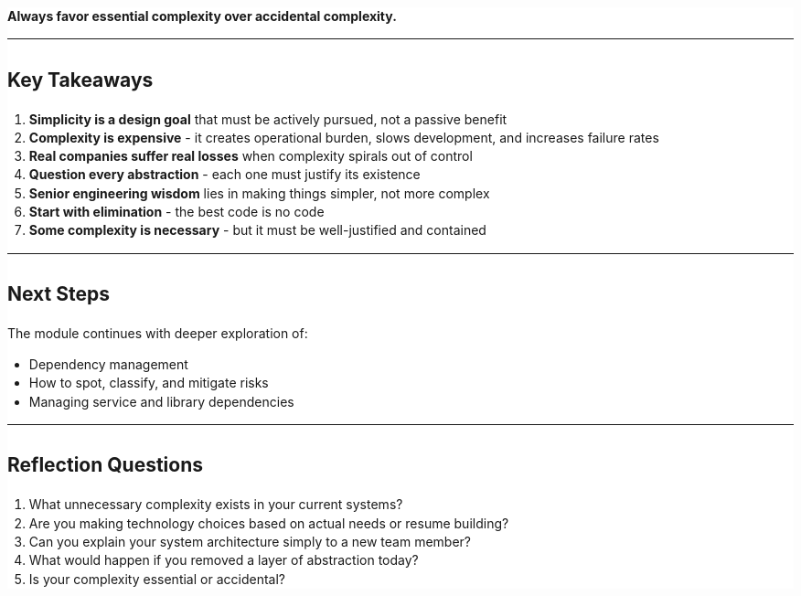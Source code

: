 **Always favor essential complexity over accidental complexity.**

---

## Key Takeaways

1. **Simplicity is a design goal** that must be actively pursued, not a passive benefit
2. **Complexity is expensive** - it creates operational burden, slows development, and increases failure rates
3. **Real companies suffer real losses** when complexity spirals out of control
4. **Question every abstraction** - each one must justify its existence
5. **Senior engineering wisdom** lies in making things simpler, not more complex
6. **Start with elimination** - the best code is no code
7. **Some complexity is necessary** - but it must be well-justified and contained

---

## Next Steps

The module continues with deeper exploration of:
- Dependency management
- How to spot, classify, and mitigate risks
- Managing service and library dependencies

---

## Reflection Questions

1. What unnecessary complexity exists in your current systems?
2. Are you making technology choices based on actual needs or resume building?
3. Can you explain your system architecture simply to a new team member?
4. What would happen if you removed a layer of abstraction today?
5. Is your complexity essential or accidental?